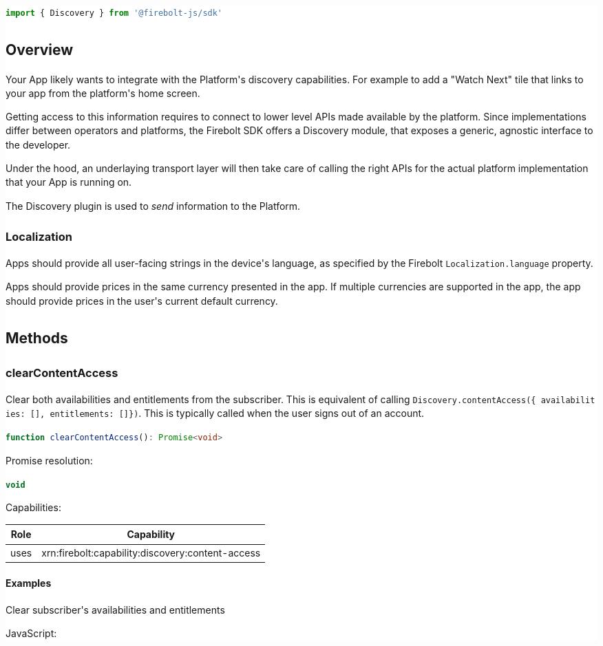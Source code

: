 ```javascript
import { Discovery } from '@firebolt-js/sdk'
```


## Overview
 Your App likely wants to integrate with the Platform's discovery capabilities. For example to add a "Watch Next" tile that links to your app from the platform's home screen.

Getting access to this information requires to connect to lower level APIs made available by the platform. Since implementations differ between operators and platforms, the Firebolt SDK offers a Discovery module, that exposes a generic, agnostic interface to the developer.

Under the hood, an underlaying transport layer will then take care of calling the right APIs for the actual platform implementation that your App is running on.

The Discovery plugin is used to _send_ information to the Platform.

### Localization
Apps should provide all user-facing strings in the device's language, as specified by the Firebolt `Localization.language` property.

Apps should provide prices in the same currency presented in the app. If multiple currencies are supported in the app, the app should provide prices in the user's current default currency.

## Methods

### clearContentAccess

Clear both availabilities and entitlements from the subscriber. This is equivalent of calling `Discovery.contentAccess({ availabilities: [], entitlements: []})`. This is typically called when the user signs out of an account.

```typescript
function clearContentAccess(): Promise<void>
```



Promise resolution:

```typescript
void
```

Capabilities:

| Role                  | Capability                 |
| --------------------- | -------------------------- |
| uses | xrn:firebolt:capability:discovery:content-access |


#### Examples


Clear subscriber's availabilities and entitlements

JavaScript:
